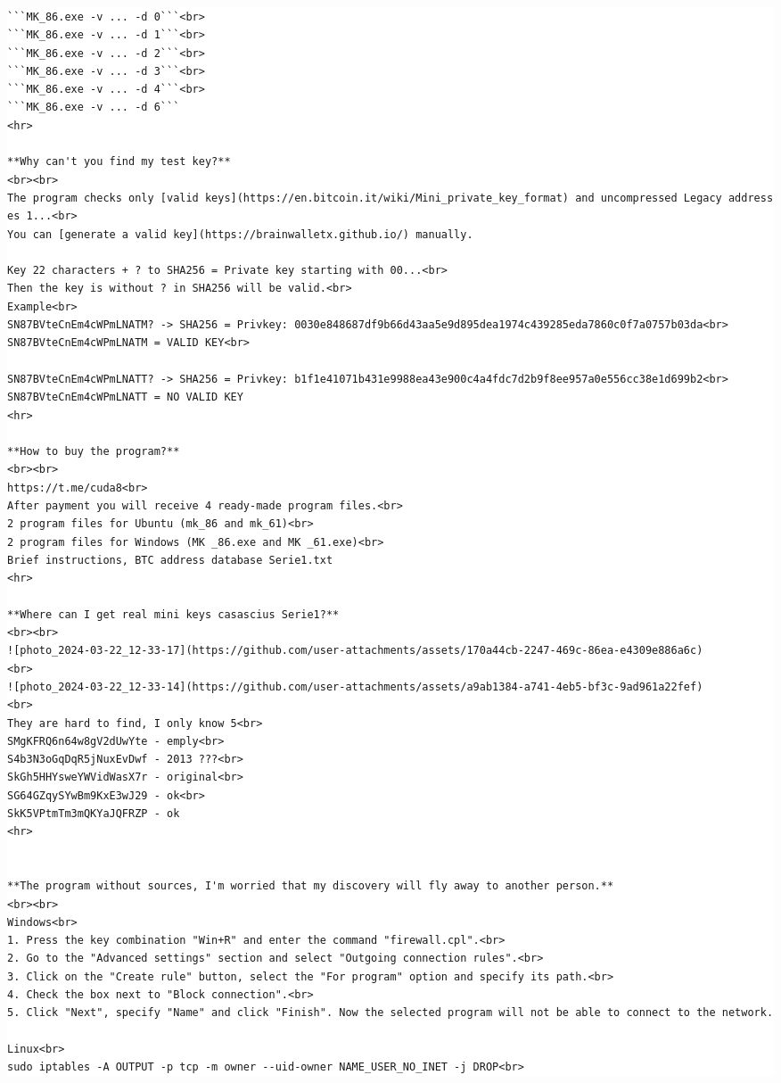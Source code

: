 ```
```MK_86.exe -v ... -d 0```<br>
```MK_86.exe -v ... -d 1```<br>
```MK_86.exe -v ... -d 2```<br>
```MK_86.exe -v ... -d 3```<br>
```MK_86.exe -v ... -d 4```<br>
```MK_86.exe -v ... -d 6```
<hr>

**Why can't you find my test key?**
<br><br>
The program checks only [valid keys](https://en.bitcoin.it/wiki/Mini_private_key_format) and uncompressed Legacy addresses 1...<br>
You can [generate a valid key](https://brainwalletx.github.io/) manually.

Key 22 characters + ? to SHA256 = Private key starting with 00...<br>
Then the key is without ? in SHA256 will be valid.<br>
Example<br>
SN87BVteCnEm4cWPmLNATM? -> SHA256 = Privkey: 0030e848687df9b66d43aa5e9d895dea1974c439285eda7860c0f7a0757b03da<br>
SN87BVteCnEm4cWPmLNATM = VALID KEY<br>

SN87BVteCnEm4cWPmLNATT? -> SHA256 = Privkey: b1f1e41071b431e9988ea43e900c4a4fdc7d2b9f8ee957a0e556cc38e1d699b2<br>
SN87BVteCnEm4cWPmLNATT = NO VALID KEY
<hr>

**How to buy the program?**
<br><br>
https://t.me/cuda8<br>
After payment you will receive 4 ready-made program files.<br>
2 program files for Ubuntu (mk_86 and mk_61)<br>
2 program files for Windows (MK _86.exe and MK _61.exe)<br>
Brief instructions, BTC address database Serie1.txt
<hr>

**Where can I get real mini keys casascius Serie1?**
<br><br>
![photo_2024-03-22_12-33-17](https://github.com/user-attachments/assets/170a44cb-2247-469c-86ea-e4309e886a6c)
<br>
![photo_2024-03-22_12-33-14](https://github.com/user-attachments/assets/a9ab1384-a741-4eb5-bf3c-9ad961a22fef)
<br>
They are hard to find, I only know 5<br>
SMgKFRQ6n64w8gV2dUwYte - emply<br>
S4b3N3oGqDqR5jNuxEvDwf - 2013 ???<br>
SkGh5HHYsweYWVidWasX7r - original<br>
SG64GZqySYwBm9KxE3wJ29 - ok<br>
SkK5VPtmTm3mQKYaJQFRZP - ok
<hr>


**The program without sources, I'm worried that my discovery will fly away to another person.**
<br><br>
Windows<br>
1. Press the key combination "Win+R" and enter the command "firewall.cpl".<br>
2. Go to the "Advanced settings" section and select "Outgoing connection rules".<br>
3. Click on the "Create rule" button, select the "For program" option and specify its path.<br>
4. Check the box next to "Block connection".<br>
5. Click "Next", specify "Name" and click "Finish". Now the selected program will not be able to connect to the network.

Linux<br>
sudo iptables -A OUTPUT -p tcp -m owner --uid-owner NAME_USER_NO_INET -j DROP<br>
```